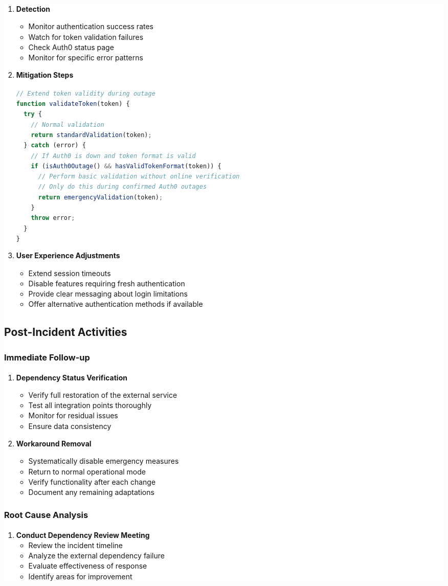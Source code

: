 1. **Detection**
   - Monitor authentication success rates
   - Watch for token validation failures
   - Check Auth0 status page
   - Monitor for specific error patterns

2. **Mitigation Steps**
   ```javascript
   // Extend token validity during outage
   function validateToken(token) {
     try {
       // Normal validation
       return standardValidation(token);
     } catch (error) {
       // If Auth0 is down and token format is valid
       if (isAuth0Outage() && hasValidTokenFormat(token)) {
         // Perform basic validation without online verification
         // Only do this during confirmed Auth0 outages
         return emergencyValidation(token);
       }
       throw error;
     }
   }
   ```

3. **User Experience Adjustments**
   - Extend session timeouts
   - Disable features requiring fresh authentication
   - Provide clear messaging about login limitations
   - Offer alternative authentication methods if available

## Post-Incident Activities

### Immediate Follow-up

1. **Dependency Status Verification**
   - Verify full restoration of the external service
   - Test all integration points thoroughly
   - Monitor for residual issues
   - Ensure data consistency

2. **Workaround Removal**
   - Systematically disable emergency measures
   - Return to normal operational mode
   - Verify functionality after each change
   - Document any remaining adaptations

### Root Cause Analysis

1. **Conduct Dependency Review Meeting**
   - Review the incident timeline
   - Analyze the external dependency failure
   - Evaluate effectiveness of response
   - Identify areas for improvement
